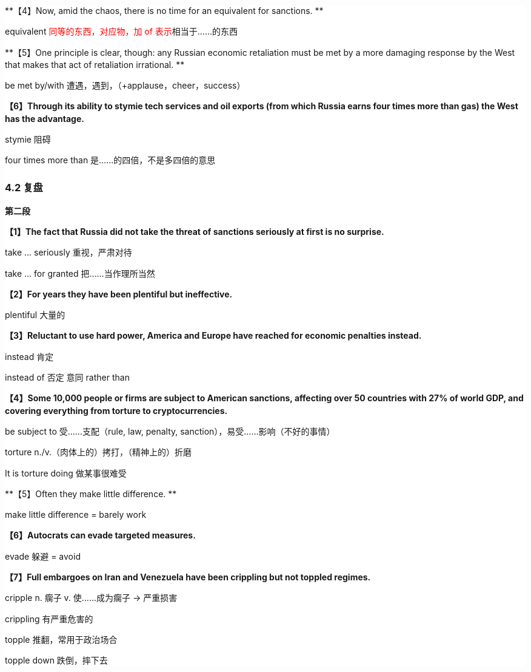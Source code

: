 **【4】Now, amid the chaos, there is no time for an equivalent for sanctions. **

equivalent <font style="color:red">同等的东西，对应物，加 of 表示</font>相当于……的东西

**【5】One principle is clear, though: any Russian economic retaliation must be met by a more damaging response by the West that makes that act of retaliation irrational. **

be met by/with 遭遇，遇到，（+applause，cheer，success）

**【6】Through its ability to stymie tech services and oil exports (from which Russia earns four times more than gas) the West has the advantage.**

stymie 阻碍

four times more than 是……的四倍，不是多四倍的意思



### 4.2 复盘

**第二段**

**【1】The fact that Russia did not take the threat of sanctions seriously at first is no surprise.**

take ... seriously 重视，严肃对待

take ... for granted 把……当作理所当然

**【2】For years they have been plentiful but ineffective.**

plentiful 大量的

**【3】Reluctant to use hard power, America and Europe have reached for economic penalties instead.**

instead 肯定 

instead of 否定 意同 rather than

**【4】Some 10,000 people or firms are subject to American sanctions, affecting over 50 countries with 27% of world GDP, and covering everything from torture to cryptocurrencies.**

be subject to 受……支配（rule, law, penalty, sanction），易受……影响（不好的事情）

torture n./v.（肉体上的）拷打，（精神上的）折磨

It is torture doing 做某事很难受

**【5】Often they make little difference. **

make little difference = barely work

**【6】Autocrats can evade targeted measures.**

evade 躲避 = avoid

**【7】Full embargoes on Iran and Venezuela have been crippling but not toppled regimes.**

cripple n. 瘸子 v. 使……成为瘸子 → 严重损害

crippling 有严重危害的

topple 推翻，常用于政治场合

topple down 跌倒，摔下去
